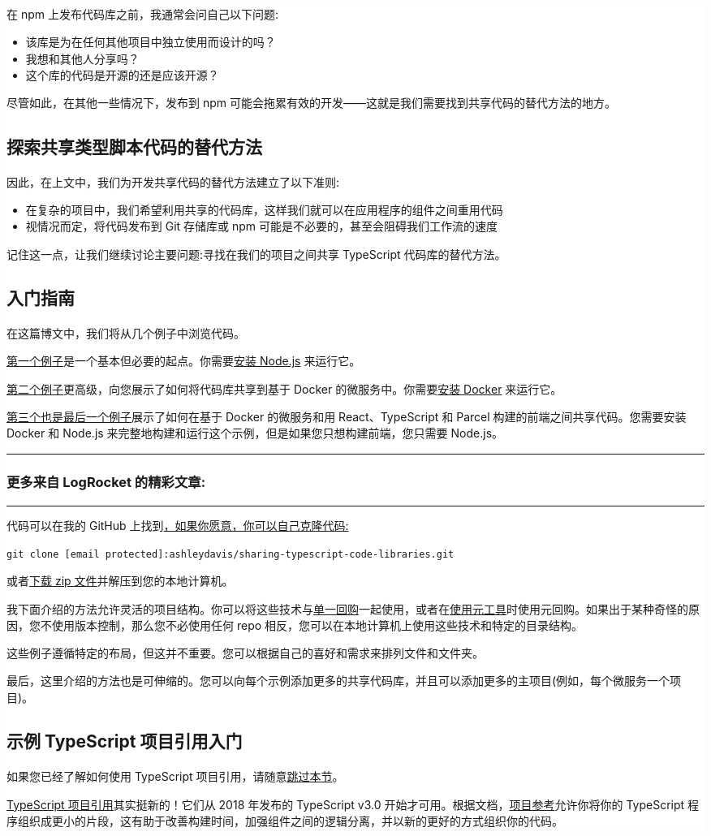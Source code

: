 在 npm 上发布代码库之前，我通常会问自己以下问题:

*   该库是为在任何其他项目中独立使用而设计的吗？
*   我想和其他人分享吗？
*   这个库的代码是开源的还是应该开源？

尽管如此，在其他一些情况下，发布到 npm 可能会拖累有效的开发——这就是我们需要找到共享代码的替代方法的地方。

## 探索共享类型脚本代码的替代方法

因此，在上文中，我们为开发共享代码的替代方法建立了以下准则:

*   在复杂的项目中，我们希望利用共享的代码库，这样我们就可以在应用程序的组件之间重用代码
*   视情况而定，将代码发布到 Git 存储库或 npm 可能是不必要的，甚至会阻碍我们工作流的速度

记住这一点，让我们继续讨论主要问题:寻找在我们的项目之间共享 TypeScript 代码库的替代方法。

## 入门指南

在这篇博文中，我们将从几个例子中浏览代码。

[第一个例子](#example-one)是一个基本但必要的起点。你需要[安装 Node.js](https://nodejs.org/en/download/) 来运行它。

[第二个例子](#example-two)更高级，向您展示了如何将代码库共享到基于 Docker 的微服务中。你需要[安装 Docker](https://docs.docker.com/get-docker/) 来运行它。

[第三个也是最后一个例子](#example-three)展示了如何在基于 Docker 的微服务和用 React、TypeScript 和 Parcel 构建的前端之间共享代码。您需要安装 Docker 和 Node.js 来完整地构建和运行这个示例，但是如果您只想构建前端，您只需要 Node.js。

* * *

### 更多来自 LogRocket 的精彩文章:

* * *

代码可以在我的 GitHub 上找到[，如果你愿意，你可以自己克隆代码:](https://github.com/ashleydavis/sharing-typescript-code-libraries)

```
git clone [email protected]:ashleydavis/sharing-typescript-code-libraries.git
```

或者[下载 zip 文件](https://github.com/ashleydavis/sharing-typescript-code-libraries/archive/refs/heads/main.zip)并解压到您的本地计算机。

我下面介绍的方法允许灵活的项目结构。你可以将这些技术与[单一回购](https://en.wikipedia.org/wiki/Monorepo)一起使用，或者在[使用元工具](https://github.com/mateodelnorte/meta)时使用元回购。如果出于某种奇怪的原因，您不使用版本控制，那么您不必使用任何 repo 相反，您可以在本地计算机上使用这些技术和特定的目录结构。

这些例子遵循特定的布局，但这并不重要。您可以根据自己的喜好和需求来排列文件和文件夹。

最后，这里介绍的方法也是可伸缩的。您可以向每个示例添加更多的共享代码库，并且可以添加更多的主项目(例如，每个微服务一个项目)。

## 示例 TypeScript 项目引用入门

如果您已经了解如何使用 TypeScript 项目引用，请随意[跳过本节](#example-two)。

[TypeScript 项目引用](https://www.typescriptlang.org/docs/handbook/project-references.html)其实挺新的！它们从 2018 年发布的 TypeScript v3.0 开始才可用。根据文档，[项目参考](https://blog.logrocket.com/boost-your-productivity-with-typescript-project-references/)允许你将你的 TypeScript 程序组织成更小的片段，这有助于改善构建时间，加强组件之间的逻辑分离，并以新的更好的方式组织你的代码。
